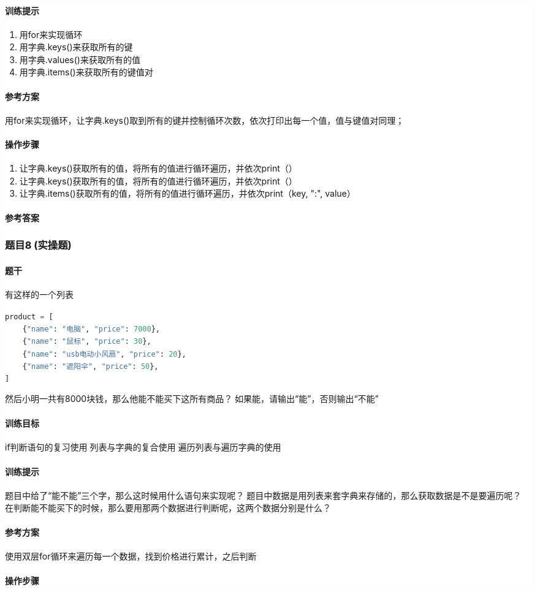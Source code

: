 #### 训练提示

1. 用for来实现循环
2. 用字典.keys()来获取所有的键
3. 用字典.values()来获取所有的值
4. 用字典.items()来获取所有的键值对

#### 参考方案

用for来实现循环，让字典.keys()取到所有的键并控制循环次数，依次打印出每一个值，值与键值对同理；

#### 操作步骤

1. 让字典.keys()获取所有的值，将所有的值进行循环遍历，并依次print（）
2. 让字典.keys()获取所有的值，将所有的值进行循环遍历，并依次print（）
3. 让字典.items()获取所有的值，将所有的值进行循环遍历，并依次print（key, ":", value）

#### 参考答案

``` python

```

### 题目8 (实操题)
#### 题干

有这样的一个列表
```python
product = [
    {"name": "电脑", "price": 7000},
    {"name": "鼠标", "price": 30},
    {"name": "usb电动小风扇", "price": 20},
    {"name": "遮阳伞", "price": 50},
]
```
然后小明一共有8000块钱，那么他能不能买下这所有商品？
如果能，请输出“能”，否则输出“不能”

#### 训练目标

if判断语句的复习使用
列表与字典的复合使用
遍历列表与遍历字典的使用

#### 训练提示

题目中给了“能不能”三个字，那么这时候用什么语句来实现呢？
题目中数据是用列表来套字典来存储的，那么获取数据是不是要遍历呢？
在判断能不能买下的时候，那么要用那两个数据进行判断呢，这两个数据分别是什么？

#### 参考方案

使用双层for循环来遍历每一个数据，找到价格进行累计，之后判断

#### 操作步骤
